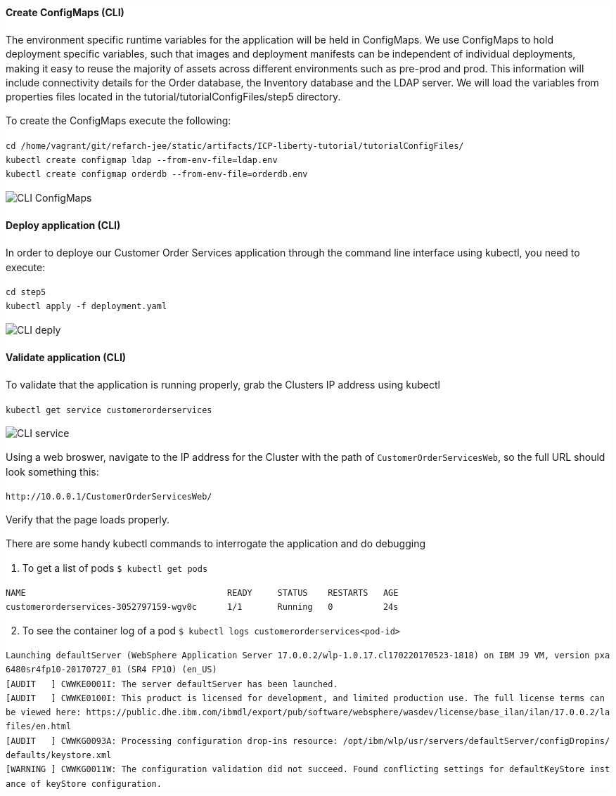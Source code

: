 ####  Create ConfigMaps (CLI)

The environment specific runtime variables for the application will be held in ConfigMaps. We use ConfigMaps to hold deployment specific variables, such that images and deployment manifests can be independent of individual deployments, making it easy to reuse the majority of assets across different environments such as pre-prod and prod. This information will include connectivity details for the Order database, the Inventory database and the LDAP server. We will load the variables from properties files located in the tutorial/tutorialConfigFiles/step5 directory.

To create the ConfigMaps execute the following:

```
cd /home/vagrant/git/refarch-jee/static/artifacts/ICP-liberty-tutorial/tutorialConfigFiles/
kubectl create configmap ldap --from-env-file=ldap.env
kubectl create configmap orderdb --from-env-file=orderdb.env
```
![CLI ConfigMaps](https://github.com/ibm-cloud-architecture/refarch-jee/blob/master/static/imgs/ICp/configmaps.png)

#### Deploy application (CLI)

In order to deploye our Customer Order Services application through the command line interface using kubectl, you need to execute:

```
cd step5
kubectl apply -f deployment.yaml
```

![CLI deply](https://github.com/ibm-cloud-architecture/refarch-jee/blob/master/static/imgs/ICp/deployCLI.png)

#### Validate application (CLI)

To validate that the application is running properly, grab the Clusters IP address using kubectl
```
kubectl get service customerorderservices
```

![CLI service](https://github.com/ibm-cloud-architecture/refarch-jee/blob/master/static/imgs/ICp/serviceCLI.png)


Using a web broswer, navigate to the IP address for the Cluster with the path of `CustomerOrderServicesWeb`, so the full URL should look something this:
```
http://10.0.0.1/CustomerOrderServicesWeb/
```

Verify that the page loads properly.

There are some handy kubectl commands to interrogate the application and do debugging

1. To get a list of pods
   `$ kubectl get pods`
```
NAME                                        READY     STATUS    RESTARTS   AGE
customerorderservices-3052797159-wgv0c      1/1       Running   0          24s
```
2. To see the container log of a pod
   `$ kubectl logs customerorderservices<pod-id>`
```
Launching defaultServer (WebSphere Application Server 17.0.0.2/wlp-1.0.17.cl170220170523-1818) on IBM J9 VM, version pxa6480sr4fp10-20170727_01 (SR4 FP10) (en_US)
[AUDIT   ] CWWKE0001I: The server defaultServer has been launched.
[AUDIT   ] CWWKE0100I: This product is licensed for development, and limited production use. The full license terms can be viewed here: https://public.dhe.ibm.com/ibmdl/export/pub/software/websphere/wasdev/license/base_ilan/ilan/17.0.0.2/lafiles/en.html
[AUDIT   ] CWWKG0093A: Processing configuration drop-ins resource: /opt/ibm/wlp/usr/servers/defaultServer/configDropins/defaults/keystore.xml
[WARNING ] CWWKG0011W: The configuration validation did not succeed. Found conflicting settings for defaultKeyStore instance of keyStore configuration.
```